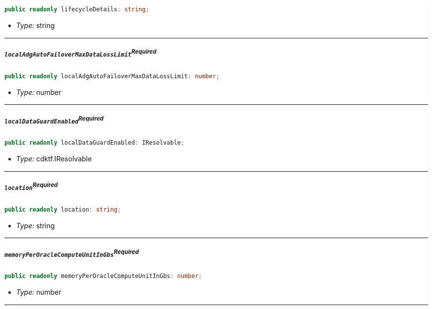 ```typescript
public readonly lifecycleDetails: string;
```

- *Type:* string

---

##### `localAdgAutoFailoverMaxDataLossLimit`<sup>Required</sup> <a name="localAdgAutoFailoverMaxDataLossLimit" id="@cdktf/provider-azurerm.dataAzurermOracleAutonomousDatabase.DataAzurermOracleAutonomousDatabase.property.localAdgAutoFailoverMaxDataLossLimit"></a>

```typescript
public readonly localAdgAutoFailoverMaxDataLossLimit: number;
```

- *Type:* number

---

##### `localDataGuardEnabled`<sup>Required</sup> <a name="localDataGuardEnabled" id="@cdktf/provider-azurerm.dataAzurermOracleAutonomousDatabase.DataAzurermOracleAutonomousDatabase.property.localDataGuardEnabled"></a>

```typescript
public readonly localDataGuardEnabled: IResolvable;
```

- *Type:* cdktf.IResolvable

---

##### `location`<sup>Required</sup> <a name="location" id="@cdktf/provider-azurerm.dataAzurermOracleAutonomousDatabase.DataAzurermOracleAutonomousDatabase.property.location"></a>

```typescript
public readonly location: string;
```

- *Type:* string

---

##### `memoryPerOracleComputeUnitInGbs`<sup>Required</sup> <a name="memoryPerOracleComputeUnitInGbs" id="@cdktf/provider-azurerm.dataAzurermOracleAutonomousDatabase.DataAzurermOracleAutonomousDatabase.property.memoryPerOracleComputeUnitInGbs"></a>

```typescript
public readonly memoryPerOracleComputeUnitInGbs: number;
```

- *Type:* number

---
